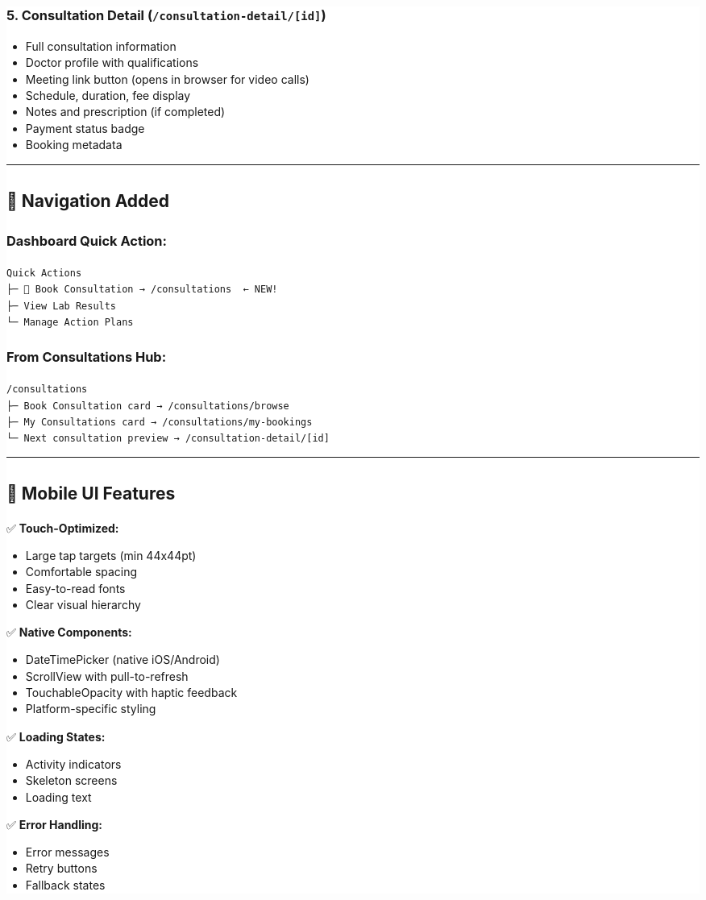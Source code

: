 ### **5. Consultation Detail** (`/consultation-detail/[id]`)
- Full consultation information
- Doctor profile with qualifications
- Meeting link button (opens in browser for video calls)
- Schedule, duration, fee display
- Notes and prescription (if completed)
- Payment status badge
- Booking metadata

---

## 🔗 Navigation Added

### **Dashboard Quick Action:**
```
Quick Actions
├─ 📅 Book Consultation → /consultations  ← NEW!
├─ View Lab Results
└─ Manage Action Plans
```

### **From Consultations Hub:**
```
/consultations
├─ Book Consultation card → /consultations/browse
├─ My Consultations card → /consultations/my-bookings
└─ Next consultation preview → /consultation-detail/[id]
```

---

## 🎨 Mobile UI Features

✅ **Touch-Optimized:**
- Large tap targets (min 44x44pt)
- Comfortable spacing
- Easy-to-read fonts
- Clear visual hierarchy

✅ **Native Components:**
- DateTimePicker (native iOS/Android)
- ScrollView with pull-to-refresh
- TouchableOpacity with haptic feedback
- Platform-specific styling

✅ **Loading States:**
- Activity indicators
- Skeleton screens
- Loading text

✅ **Error Handling:**
- Error messages
- Retry buttons
- Fallback states
